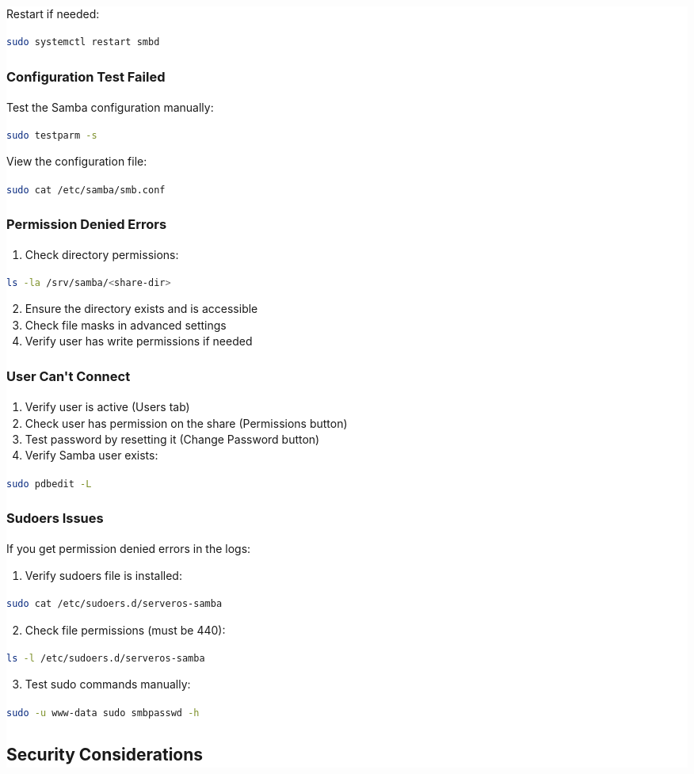 Restart if needed:
```bash
sudo systemctl restart smbd
```

### Configuration Test Failed

Test the Samba configuration manually:
```bash
sudo testparm -s
```

View the configuration file:
```bash
sudo cat /etc/samba/smb.conf
```

### Permission Denied Errors

1. Check directory permissions:
```bash
ls -la /srv/samba/<share-dir>
```

2. Ensure the directory exists and is accessible
3. Check file masks in advanced settings
4. Verify user has write permissions if needed

### User Can't Connect

1. Verify user is active (Users tab)
2. Check user has permission on the share (Permissions button)
3. Test password by resetting it (Change Password button)
4. Verify Samba user exists:
```bash
sudo pdbedit -L
```

### Sudoers Issues

If you get permission denied errors in the logs:

1. Verify sudoers file is installed:
```bash
sudo cat /etc/sudoers.d/serveros-samba
```

2. Check file permissions (must be 440):
```bash
ls -l /etc/sudoers.d/serveros-samba
```

3. Test sudo commands manually:
```bash
sudo -u www-data sudo smbpasswd -h
```

## Security Considerations
